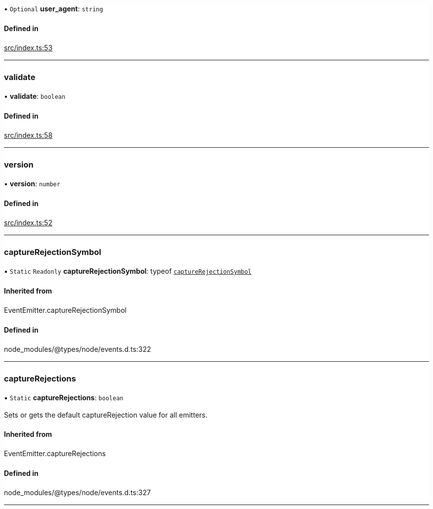 • `Optional` **user_agent**: `string`

#### Defined in

[src/index.ts:53](https://github.com/kevinejohn/bsv-p2p/blob/master/src/index.ts#L53)

---

### validate

• **validate**: `boolean`

#### Defined in

[src/index.ts:58](https://github.com/kevinejohn/bsv-p2p/blob/master/src/index.ts#L58)

---

### version

• **version**: `number`

#### Defined in

[src/index.ts:52](https://github.com/kevinejohn/bsv-p2p/blob/master/src/index.ts#L52)

---

### captureRejectionSymbol

▪ `Static` `Readonly` **captureRejectionSymbol**: typeof [`captureRejectionSymbol`](default.md#capturerejectionsymbol)

#### Inherited from

EventEmitter.captureRejectionSymbol

#### Defined in

node_modules/@types/node/events.d.ts:322

---

### captureRejections

▪ `Static` **captureRejections**: `boolean`

Sets or gets the default captureRejection value for all emitters.

#### Inherited from

EventEmitter.captureRejections

#### Defined in

node_modules/@types/node/events.d.ts:327

---